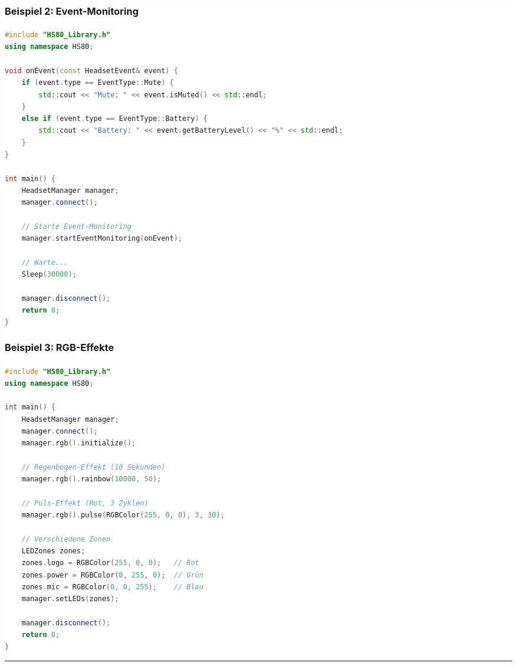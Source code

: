 ### Beispiel 2: Event-Monitoring

```cpp
#include "HS80_Library.h"
using namespace HS80;

void onEvent(const HeadsetEvent& event) {
    if (event.type == EventType::Mute) {
        std::cout << "Mute: " << event.isMuted() << std::endl;
    }
    else if (event.type == EventType::Battery) {
        std::cout << "Battery: " << event.getBatteryLevel() << "%" << std::endl;
    }
}

int main() {
    HeadsetManager manager;
    manager.connect();
    
    // Starte Event-Monitoring
    manager.startEventMonitoring(onEvent);
    
    // Warte...
    Sleep(30000);
    
    manager.disconnect();
    return 0;
}
```

### Beispiel 3: RGB-Effekte

```cpp
#include "HS80_Library.h"
using namespace HS80;

int main() {
    HeadsetManager manager;
    manager.connect();
    manager.rgb().initialize();
    
    // Regenbogen-Effekt (10 Sekunden)
    manager.rgb().rainbow(10000, 50);
    
    // Puls-Effekt (Rot, 3 Zyklen)
    manager.rgb().pulse(RGBColor(255, 0, 0), 3, 30);
    
    // Verschiedene Zonen
    LEDZones zones;
    zones.logo = RGBColor(255, 0, 0);   // Rot
    zones.power = RGBColor(0, 255, 0);  // Grün
    zones.mic = RGBColor(0, 0, 255);    // Blau
    manager.setLEDs(zones);
    
    manager.disconnect();
    return 0;
}
```

---